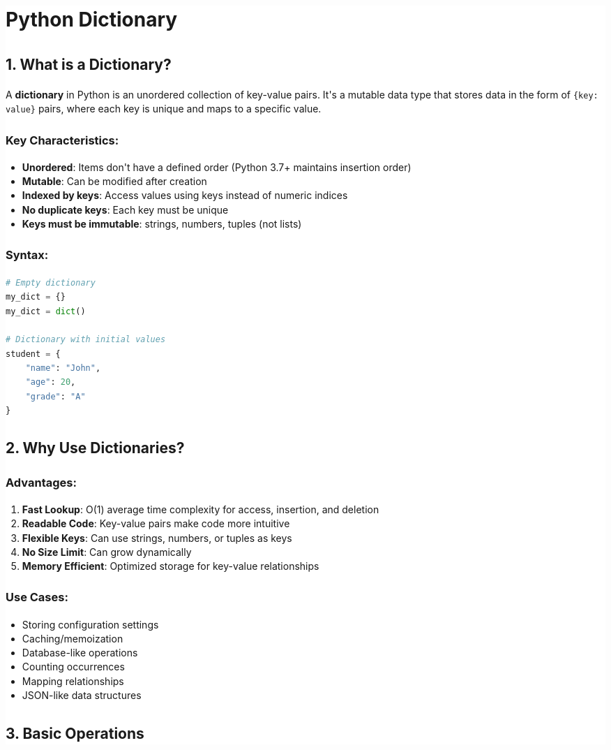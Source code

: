 # Python Dictionary 

## 1. What is a Dictionary?

A **dictionary** in Python is an unordered collection of key-value pairs. It's a mutable data type that stores data in the form of `{key: value}` pairs, where each key is unique and maps to a specific value.

### Key Characteristics:
- **Unordered**: Items don't have a defined order (Python 3.7+ maintains insertion order)
- **Mutable**: Can be modified after creation
- **Indexed by keys**: Access values using keys instead of numeric indices
- **No duplicate keys**: Each key must be unique
- **Keys must be immutable**: strings, numbers, tuples (not lists)

### Syntax:
```python
# Empty dictionary
my_dict = {}
my_dict = dict()

# Dictionary with initial values
student = {
    "name": "John",
    "age": 20,
    "grade": "A"
}
```

## 2. Why Use Dictionaries?

### Advantages:
1. **Fast Lookup**: O(1) average time complexity for access, insertion, and deletion
2. **Readable Code**: Key-value pairs make code more intuitive
3. **Flexible Keys**: Can use strings, numbers, or tuples as keys
4. **No Size Limit**: Can grow dynamically
5. **Memory Efficient**: Optimized storage for key-value relationships

### Use Cases:
- Storing configuration settings
- Caching/memoization
- Database-like operations
- Counting occurrences
- Mapping relationships
- JSON-like data structures

## 3. Basic Operations
